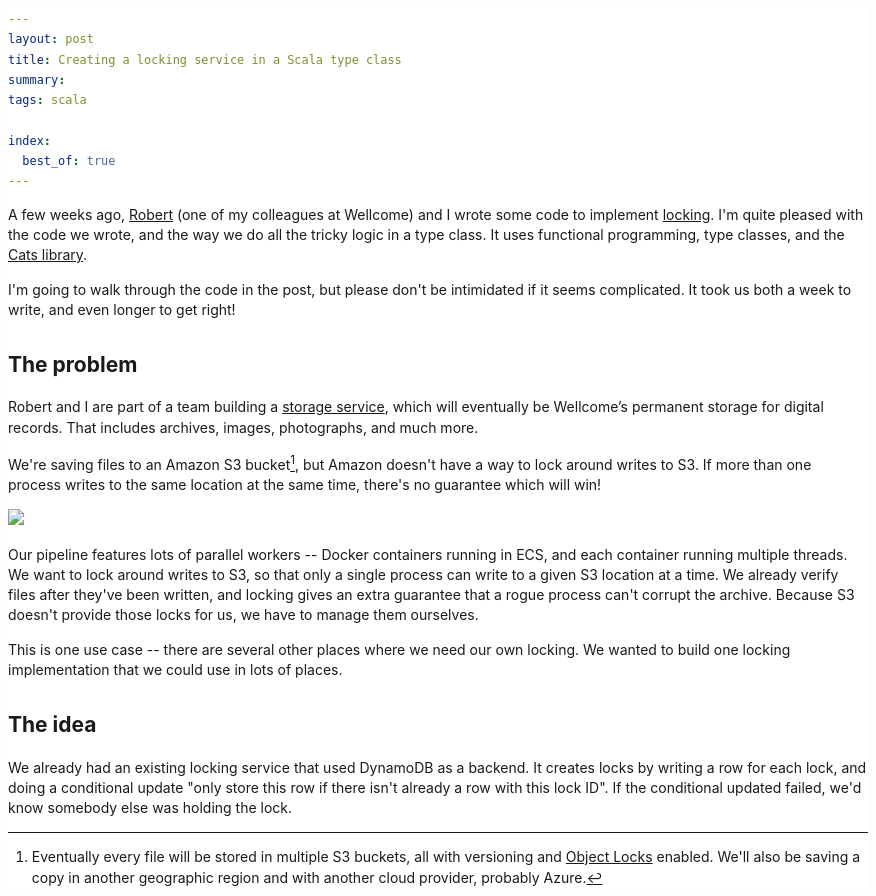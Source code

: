 ```yaml
---
layout: post
title: Creating a locking service in a Scala type class
summary:
tags: scala

index:
  best_of: true
---
```


A few weeks ago, [Robert](https://github.com/kenoir) (one of my colleagues at Wellcome) and I wrote some code to implement [locking][locking].
I'm quite pleased with the code we wrote, and the way we do all the tricky logic in a type class.
It uses functional programming, type classes, and the [Cats library][cats].

I'm going to walk through the code in the post, but please don't be intimidated if it seems complicated.
It took us both a week to write, and even longer to get right!

[cats]: https://typelevel.org/cats/
[locking]: https://en.wikipedia.org/wiki/Lock_(computer_science)



## The problem

Robert and I are part of a team building a [storage service], which will eventually be Wellcome’s permanent storage for digital records.
That includes archives, images, photographs, and much more.

We're saving files to an Amazon S3 bucket[^1], but Amazon doesn't have a way to lock around writes to S3.
If more than one process writes to the same location at the same time, there's no guarantee which will win!

<img src="/images/2019/locking.png" style="width: 327px;">

Our pipeline features lots of parallel workers -- Docker containers running in ECS, and each container running multiple threads.
We want to lock around writes to S3, so that only a single process can write to a given S3 location at a time.
We already verify files after they've been written, and locking gives an extra guarantee that a rogue process can't corrupt the archive.
Because S3 doesn't provide those locks for us, we have to manage them ourselves.

This is one use case -- there are several other places where we need our own locking.
We wanted to build one locking implementation that we could use in lots of places.

[storage service]: https://github.com/wellcometrust/storage-service

[^1]: Eventually every file will be stored in multiple S3 buckets, all with versioning and [Object Locks](https://docs.aws.amazon.com/AmazonS3/latest/dev/object-lock.html) enabled. We'll also be saving a copy in another geographic region and with another cloud provider, probably Azure.



## The idea

We already had an existing locking service that used DynamoDB as a backend.
It creates locks by writing a row for each lock, and doing a conditional update "only store this row if there isn't already a row with this lock ID".
If the conditional updated failed, we'd know somebody else was holding the lock.


[dao]: https://en.wikipedia.org/wiki/Data_access_object
[eithert]: https://typelevel.org/cats/datatypes/eithert.html
[wellcometrust/scala-storage]: https://github.com/wellcometrust/scala-storage/